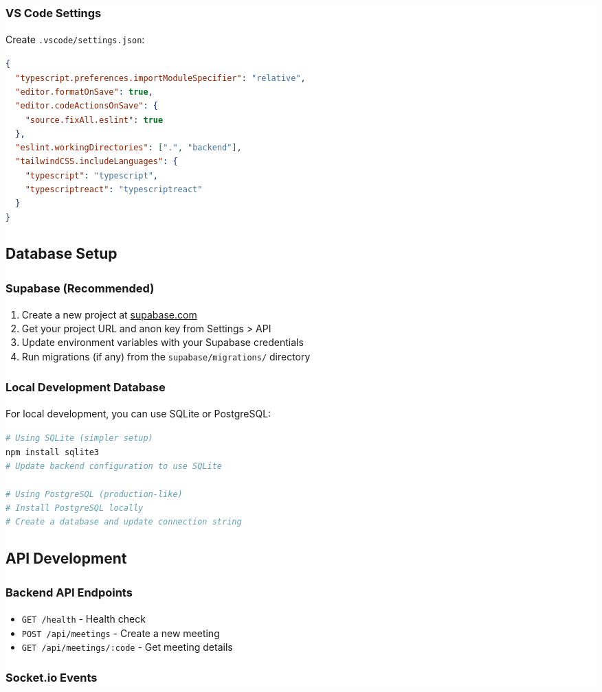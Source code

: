 ### VS Code Settings

Create `.vscode/settings.json`:

```json
{
  "typescript.preferences.importModuleSpecifier": "relative",
  "editor.formatOnSave": true,
  "editor.codeActionsOnSave": {
    "source.fixAll.eslint": true
  },
  "eslint.workingDirectories": [".", "backend"],
  "tailwindCSS.includeLanguages": {
    "typescript": "typescript",
    "typescriptreact": "typescriptreact"
  }
}
```

## Database Setup

### Supabase (Recommended)

1. Create a new project at [supabase.com](https://supabase.com)
2. Get your project URL and anon key from Settings > API
3. Update environment variables with your Supabase credentials
4. Run migrations (if any) from the `supabase/migrations/` directory

### Local Development Database

For local development, you can use SQLite or PostgreSQL:

```bash
# Using SQLite (simpler setup)
npm install sqlite3
# Update backend configuration to use SQLite

# Using PostgreSQL (production-like)
# Install PostgreSQL locally
# Create a database and update connection string
```

## API Development

### Backend API Endpoints

- `GET /health` - Health check
- `POST /api/meetings` - Create a new meeting
- `GET /api/meetings/:code` - Get meeting details

### Socket.io Events
